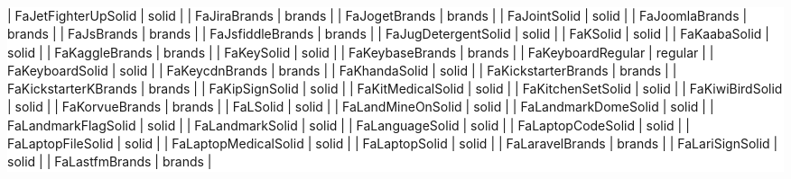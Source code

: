 | FaJetFighterUpSolid                      | solid      |
| FaJiraBrands                             | brands     |
| FaJogetBrands                            | brands     |
| FaJointSolid                             | solid      |
| FaJoomlaBrands                           | brands     |
| FaJsBrands                               | brands     |
| FaJsfiddleBrands                         | brands     |
| FaJugDetergentSolid                      | solid      |
| FaKSolid                                 | solid      |
| FaKaabaSolid                             | solid      |
| FaKaggleBrands                           | brands     |
| FaKeySolid                               | solid      |
| FaKeybaseBrands                          | brands     |
| FaKeyboardRegular                        | regular    |
| FaKeyboardSolid                          | solid      |
| FaKeycdnBrands                           | brands     |
| FaKhandaSolid                            | solid      |
| FaKickstarterBrands                      | brands     |
| FaKickstarterKBrands                     | brands     |
| FaKipSignSolid                           | solid      |
| FaKitMedicalSolid                        | solid      |
| FaKitchenSetSolid                        | solid      |
| FaKiwiBirdSolid                          | solid      |
| FaKorvueBrands                           | brands     |
| FaLSolid                                 | solid      |
| FaLandMineOnSolid                        | solid      |
| FaLandmarkDomeSolid                      | solid      |
| FaLandmarkFlagSolid                      | solid      |
| FaLandmarkSolid                          | solid      |
| FaLanguageSolid                          | solid      |
| FaLaptopCodeSolid                        | solid      |
| FaLaptopFileSolid                        | solid      |
| FaLaptopMedicalSolid                     | solid      |
| FaLaptopSolid                            | solid      |
| FaLaravelBrands                          | brands     |
| FaLariSignSolid                          | solid      |
| FaLastfmBrands                           | brands     |